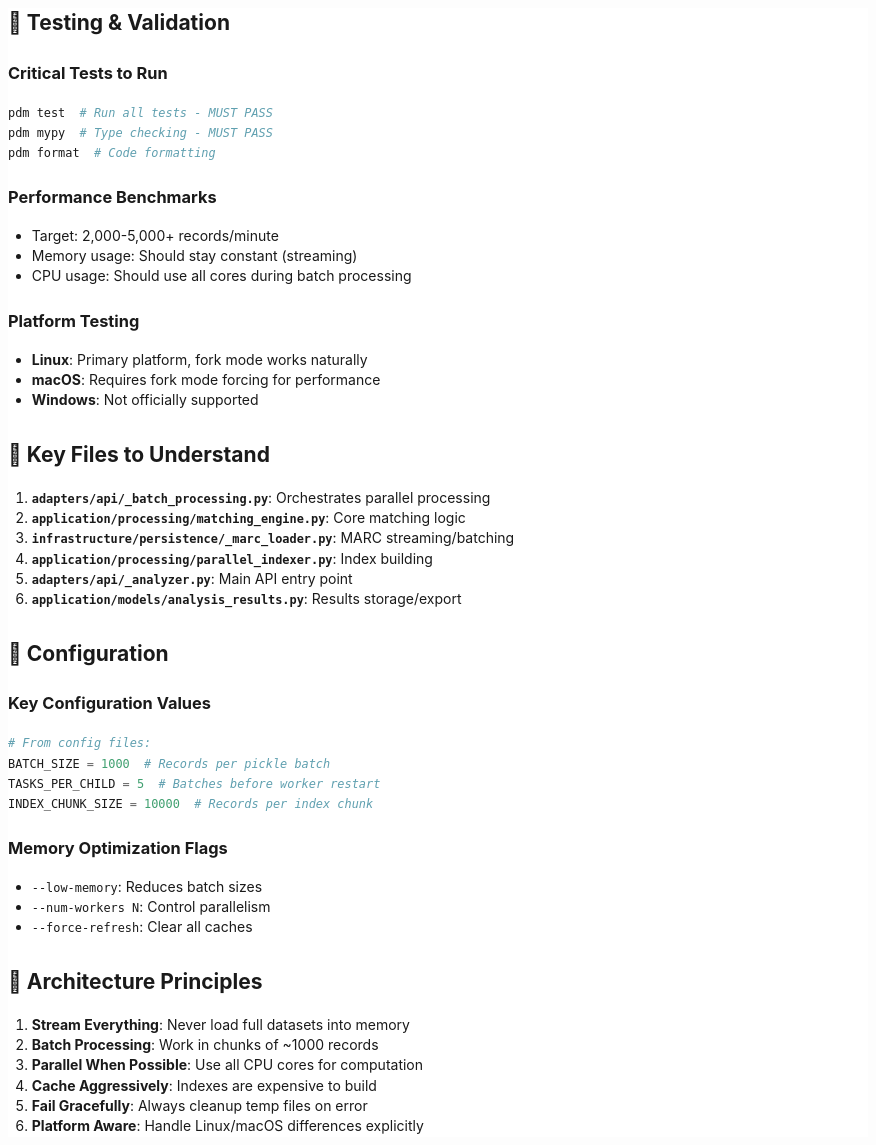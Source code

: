 ## 🧪 Testing & Validation

### Critical Tests to Run

```bash
pdm test  # Run all tests - MUST PASS
pdm mypy  # Type checking - MUST PASS
pdm format  # Code formatting
```

### Performance Benchmarks

- Target: 2,000-5,000+ records/minute
- Memory usage: Should stay constant (streaming)
- CPU usage: Should use all cores during batch processing

### Platform Testing

- **Linux**: Primary platform, fork mode works naturally
- **macOS**: Requires fork mode forcing for performance
- **Windows**: Not officially supported

## 📁 Key Files to Understand

1. **`adapters/api/_batch_processing.py`**: Orchestrates parallel processing
1. **`application/processing/matching_engine.py`**: Core matching logic
1. **`infrastructure/persistence/_marc_loader.py`**: MARC streaming/batching
1. **`application/processing/parallel_indexer.py`**: Index building
1. **`adapters/api/_analyzer.py`**: Main API entry point
1. **`application/models/analysis_results.py`**: Results storage/export

## 🔧 Configuration

### Key Configuration Values

```python
# From config files:
BATCH_SIZE = 1000  # Records per pickle batch
TASKS_PER_CHILD = 5  # Batches before worker restart
INDEX_CHUNK_SIZE = 10000  # Records per index chunk
```

### Memory Optimization Flags

- `--low-memory`: Reduces batch sizes
- `--num-workers N`: Control parallelism
- `--force-refresh`: Clear all caches

## 📝 Architecture Principles

1. **Stream Everything**: Never load full datasets into memory
1. **Batch Processing**: Work in chunks of ~1000 records
1. **Parallel When Possible**: Use all CPU cores for computation
1. **Cache Aggressively**: Indexes are expensive to build
1. **Fail Gracefully**: Always cleanup temp files on error
1. **Platform Aware**: Handle Linux/macOS differences explicitly
